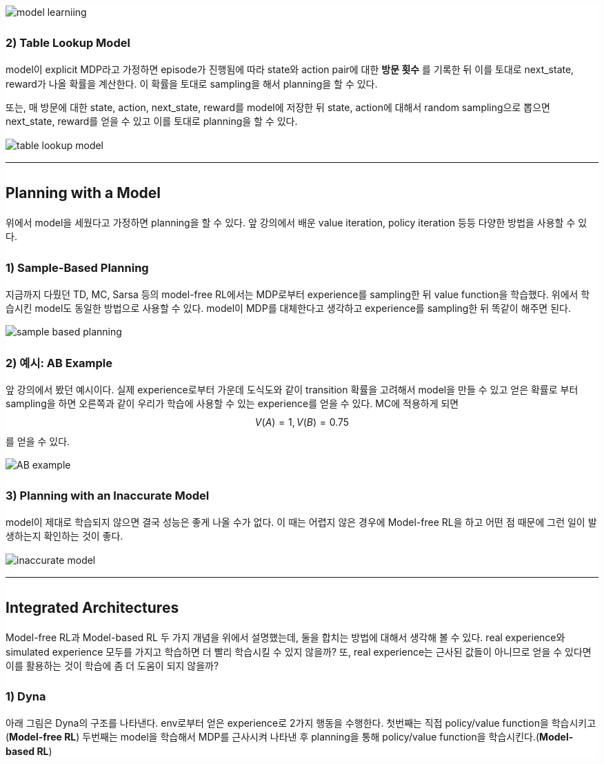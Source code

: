 ![model learniing](https://whikwon.github.io/images/david_silver/model_learning.png)

### 2) Table Lookup Model
model이 explicit MDP라고 가정하면 episode가 진행됨에 따라 state와 action pair에 대한 **방문 횟수** 를 기록한 뒤 이를 토대로
next_state, reward가 나올 확률을 계산한다. 이 확률을 토대로 sampling을 해서 planning을 할 수 있다.

또는, 매 방문에 대한 state, action, next_state, reward를 model에 저장한 뒤 state, action에 대해서 random sampling으로 뽑으면
next_state, reward를 얻을 수 있고 이를 토대로 planning을 할 수 있다.

![table lookup model](https://whikwon.github.io/images/david_silver/table_lookup_model.png)

***
## Planning with a Model
위에서 model을 세웠다고 가정하면 planning을 할 수 있다. 앞 강의에서 배운 value iteration, policy iteration 등등 다양한 방법을 사용할 수 있다.

### 1) Sample-Based Planning
지금까지 다뤘던 TD, MC, Sarsa 등의 model-free RL에서는 MDP로부터 experience를 sampling한 뒤 value function을 학습했다. 위에서 학습시킨 model도 동일한 방법으로 사용할 수 있다. model이
MDP를 대체한다고 생각하고 experience를 sampling한 뒤 똑같이 해주면 된다.

![sample based planning](https://whikwon.github.io/images/david_silver/sample_based_planning.png)

### 2) 예시: AB Example
앞 강의에서 봤던 예시이다. 실제 experience로부터 가운데 도식도와 같이 transition 확률을 고려해서 model을 만들 수 있고 얻은 확률로 부터
sampling을 하면 오른쪽과 같이 우리가 학습에 사용할 수 있는 experience를 얻을 수 있다. MC에 적용하게 되면 $$V(A) = 1, V(B) = 0.75$$를 얻을 수 있다.

![AB example](https://whikwon.github.io/images/david_silver/AB_example.png)

### 3) Planning with an Inaccurate Model
model이 제대로 학습되지 않으면 결국 성능은 좋게 나올 수가 없다. 이 때는 어렵지 않은 경우에 Model-free RL을 하고 어떤 점 때문에 그런 일이 발생하는지 확인하는 것이 좋다.

![inaccurate model](https://whikwon.github.io/images/david_silver/inaccurate_model.png)

***
## Integrated Architectures
Model-free RL과 Model-based RL 두 가지 개념을 위에서 설명했는데, 둘을 합치는 방법에 대해서 생각해 볼 수 있다. real experience와 simulated experience 모두를
가지고 학습하면 더 빨리 학습시킬 수 있지 않을까? 또, real experience는 근사된 값들이 아니므로 얻을 수 있다면 이를 활용하는 것이 학습에 좀 더 도움이 되지 않을까?

### 1) Dyna
아래 그림은 Dyna의 구조를 나타낸다. env로부터 얻은 experience로 2가지 행동을 수행한다. 첫번째는 직접 policy/value function을 학습시키고(**Model-free RL**)
두번째는 model을 학습해서 MDP를 근사시켜 나타낸 후 planning을 통해 policy/value function을 학습시킨다.(**Model-based RL**)
